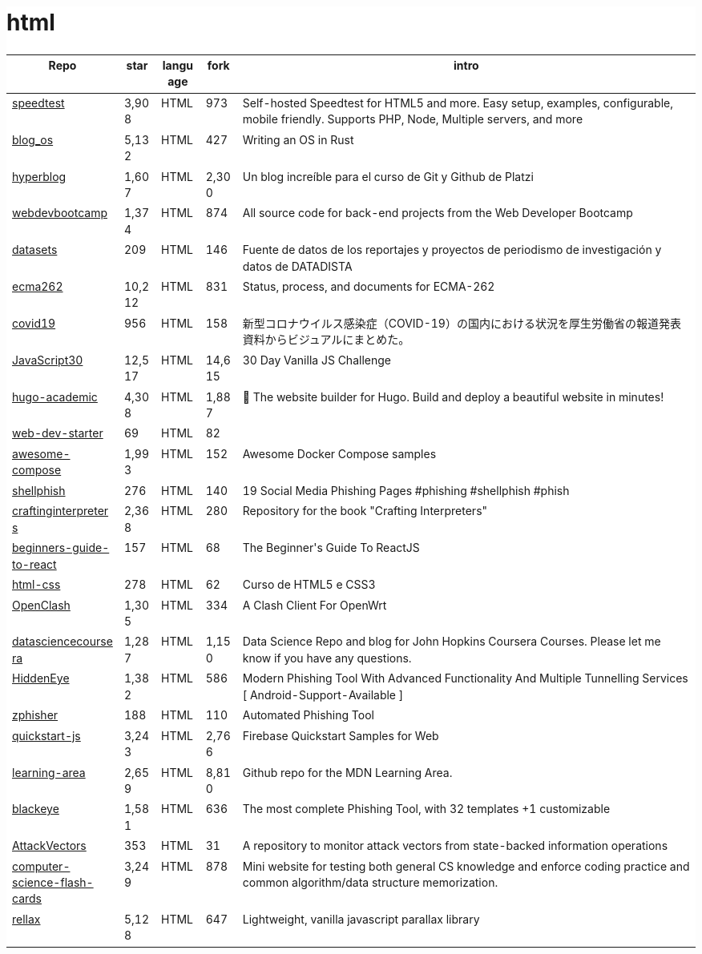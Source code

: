 
# html

Repo|star|language|fork|intro
-|-|-|-|-
[speedtest](https://github.com/librespeed/speedtest)|3,908|HTML|973|Self-hosted Speedtest for HTML5 and more. Easy setup, examples, configurable, mobile friendly. Supports PHP, Node, Multiple servers, and more
[blog_os](https://github.com/phil-opp/blog_os)|5,132|HTML|427|Writing an OS in Rust
[hyperblog](https://github.com/freddier/hyperblog)|1,607|HTML|2,300|Un blog increíble para el curso de Git y Github de Platzi
[webdevbootcamp](https://github.com/nax3t/webdevbootcamp)|1,374|HTML|874|All source code for back-end projects from the Web Developer Bootcamp
[datasets](https://github.com/datadista/datasets)|209|HTML|146|Fuente de datos de los reportajes y proyectos de periodismo de investigación y datos de DATADISTA
[ecma262](https://github.com/tc39/ecma262)|10,212|HTML|831|Status, process, and documents for ECMA-262
[covid19](https://github.com/kaz-ogiwara/covid19)|956|HTML|158|新型コロナウイルス感染症（COVID-19）の国内における状況を厚生労働省の報道発表資料からビジュアルにまとめた。
[JavaScript30](https://github.com/wesbos/JavaScript30)|12,517|HTML|14,615|30 Day Vanilla JS Challenge
[hugo-academic](https://github.com/gcushen/hugo-academic)|4,308|HTML|1,887|📝 The website builder for Hugo. Build and deploy a beautiful website in minutes!
[web-dev-starter](https://github.com/pluralsight/web-dev-starter)|69|HTML|82|
[awesome-compose](https://github.com/docker/awesome-compose)|1,993|HTML|152|Awesome Docker Compose samples
[shellphish](https://github.com/thelinuxchoice/shellphish)|276|HTML|140|19 Social Media Phishing Pages #phishing #shellphish #phish
[craftinginterpreters](https://github.com/munificent/craftinginterpreters)|2,368|HTML|280|Repository for the book "Crafting Interpreters"
[beginners-guide-to-react](https://github.com/kentcdodds/beginners-guide-to-react)|157|HTML|68|The Beginner's Guide To ReactJS
[html-css](https://github.com/gustavoguanabara/html-css)|278|HTML|62|Curso de HTML5 e CSS3
[OpenClash](https://github.com/vernesong/OpenClash)|1,305|HTML|334|A Clash Client For OpenWrt
[datasciencecoursera](https://github.com/mGalarnyk/datasciencecoursera)|1,287|HTML|1,150|Data Science Repo and blog for John Hopkins Coursera Courses. Please let me know if you have any questions.
[HiddenEye](https://github.com/DarkSecDevelopers/HiddenEye)|1,382|HTML|586|Modern Phishing Tool With Advanced Functionality And Multiple Tunnelling Services [ Android-Support-Available ]
[zphisher](https://github.com/htr-tech/zphisher)|188|HTML|110|Automated Phishing Tool
[quickstart-js](https://github.com/firebase/quickstart-js)|3,243|HTML|2,766|Firebase Quickstart Samples for Web
[learning-area](https://github.com/mdn/learning-area)|2,659|HTML|8,810|Github repo for the MDN Learning Area.
[blackeye](https://github.com/thelinuxchoice/blackeye)|1,581|HTML|636|The most complete Phishing Tool, with 32 templates +1 customizable
[AttackVectors](https://github.com/MassMove/AttackVectors)|353|HTML|31|A repository to monitor attack vectors from state-backed information operations
[computer-science-flash-cards](https://github.com/jwasham/computer-science-flash-cards)|3,249|HTML|878|Mini website for testing both general CS knowledge and enforce coding practice and common algorithm/data structure memorization.
[rellax](https://github.com/dixonandmoe/rellax)|5,128|HTML|647|Lightweight, vanilla javascript parallax library
